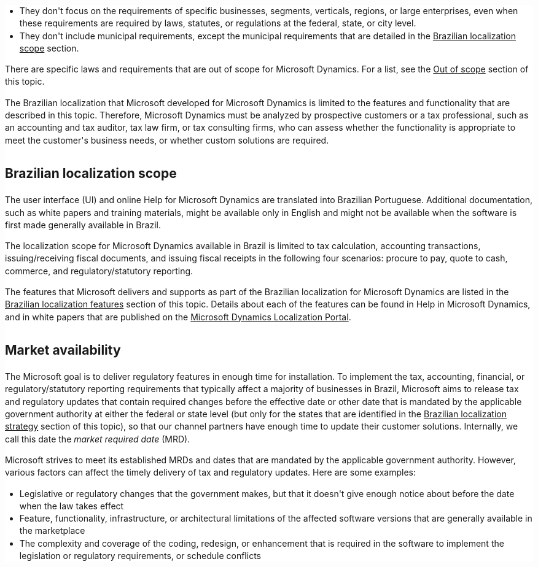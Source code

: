 - They don't focus on the requirements of specific businesses, segments, verticals, regions, or large enterprises, even when these requirements are required by laws, statutes, or regulations at the federal, state, or city level.
- They don't include municipal requirements, except the municipal requirements that are detailed in the [Brazilian localization scope](#brazilian-localization-scope) section.

There are specific laws and requirements that are out of scope for Microsoft Dynamics. For a list, see the [Out of scope](#out-of-scope) section of this topic.

The Brazilian localization that Microsoft developed for Microsoft Dynamics is limited to the features and functionality that are described in this topic. Therefore, Microsoft Dynamics must be analyzed by prospective customers or a tax professional, such as an accounting and tax auditor, tax law firm, or tax consulting firms, who can assess whether the functionality is appropriate to meet the customer's business needs, or whether custom solutions are required.

## Brazilian localization scope

The user interface (UI) and online Help for Microsoft Dynamics are translated into Brazilian Portuguese. Additional documentation, such as white papers and training materials, might be available only in English and might not be available when the software is first made generally available in Brazil.

The localization scope for Microsoft Dynamics available in Brazil is limited to tax calculation, accounting transactions, issuing/receiving fiscal documents, and issuing fiscal receipts in the following four scenarios: procure to pay, quote to cash, commerce, and regulatory/statutory reporting.

The features that Microsoft delivers and supports as part of the Brazilian localization for Microsoft Dynamics are listed in the [Brazilian localization features](#brazilian-localization-features) section of this topic. Details about each of the features can be found in Help in Microsoft Dynamics, and in white papers that are published on the [Microsoft Dynamics Localization Portal](/dynamics/s-e/).

## Market availability

The Microsoft goal is to deliver regulatory features in enough time for installation. To implement the tax, accounting, financial, or regulatory/statutory reporting requirements that typically affect a majority of businesses in Brazil, Microsoft aims to release tax and regulatory updates that contain required changes before the effective date or other date that is mandated by the applicable government authority at either the federal or state level (but only for the states that are identified in the [Brazilian localization strategy](#brazilian-localization-strategy) section of this topic), so that our channel partners have enough time to update their customer solutions. Internally, we call this date the *market required date* (MRD).

Microsoft strives to meet its established MRDs and dates that are mandated by the applicable government authority. However, various factors can affect the timely delivery of tax and regulatory updates. Here are some examples:

- Legislative or regulatory changes that the government makes, but that it doesn't give enough notice about before the date when the law takes effect
- Feature, functionality, infrastructure, or architectural limitations of the affected software versions that are generally available in the marketplace
- The complexity and coverage of the coding, redesign, or enhancement that is required in the software to implement the legislation or regulatory requirements, or schedule conflicts
